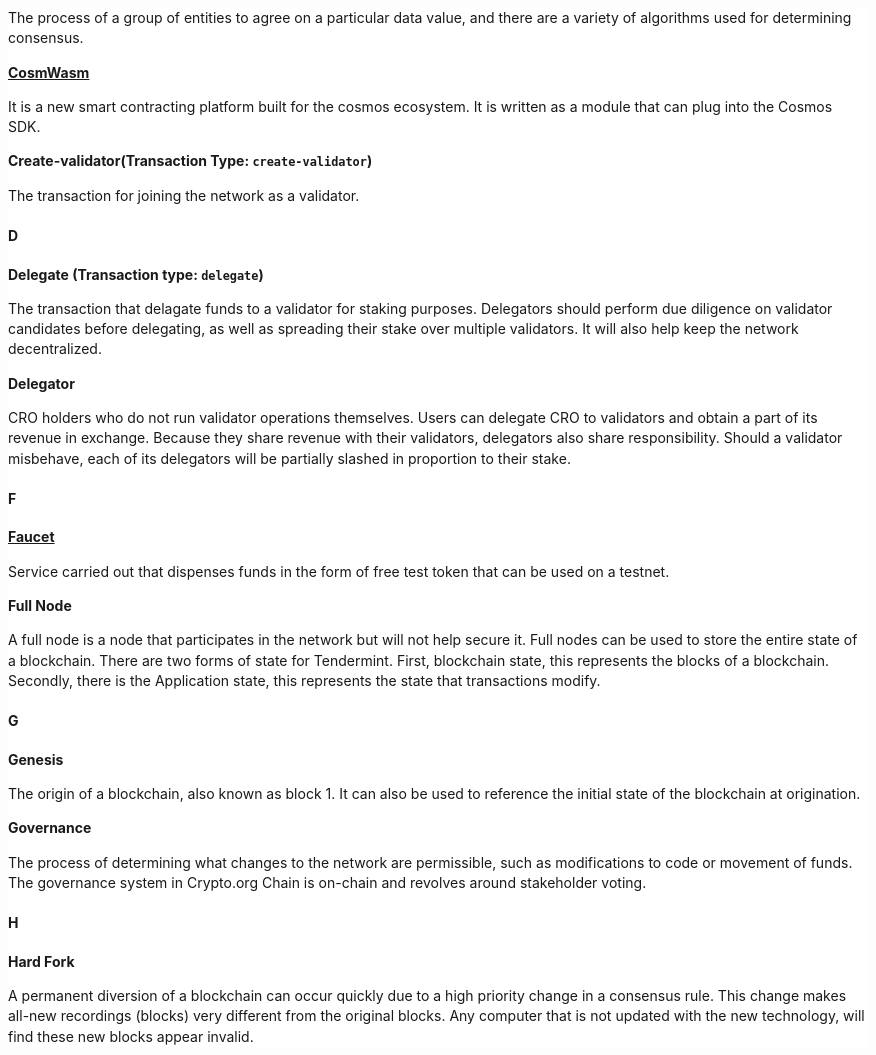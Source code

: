 The process of a group of entities to agree on a particular data value, and there are a variety of algorithms used for determining consensus.

[**CosmWasm**](https://cosmwasm.com/)

It is a new smart contracting platform built for the cosmos ecosystem. It is written as a module that can plug into the Cosmos SDK.

**Create-validator(Transaction Type: `create-validator`)**

The transaction for joining the network as a validator.

#### D

**Delegate (Transaction type: `delegate`)**

The transaction that delagate funds to a validator for staking purposes. Delegators should perform due diligence on validator candidates before delegating, as well as spreading their stake over multiple validators. It will also help keep the network decentralized.

**Delegator**

CRO holders who do not run validator operations themselves. Users can delegate CRO to validators and obtain a part of its revenue in exchange. Because they share revenue with their validators, delegators also share responsibility. Should a validator misbehave, each of its delegators will be partially slashed in proportion to their stake.

#### F

[**Faucet**](https://crypto.org/faucet)

Service carried out that dispenses funds in the form of free test token that can be used on a testnet.

**Full Node**

A full node is a node that participates in the network but will not help secure it. Full nodes can be used to store the entire state of a blockchain. There are two forms of state for Tendermint. First, blockchain state, this represents the blocks of a blockchain. Secondly, there is the Application state, this represents the state that transactions modify.

#### G

**Genesis**

The origin of a blockchain, also known as block 1. It can also be used to reference the initial state of the blockchain at origination.

**Governance**

The process of determining what changes to the network are permissible, such as modifications to code or movement of funds. The governance system in Crypto.org Chain is on-chain and revolves around stakeholder voting.

#### H

**Hard Fork**

A permanent diversion of a blockchain can occur quickly due to a high priority change in a consensus rule. This change makes all-new recordings (blocks) very different from the original blocks. Any computer that is not updated with the new technology, will find these new blocks appear invalid.
